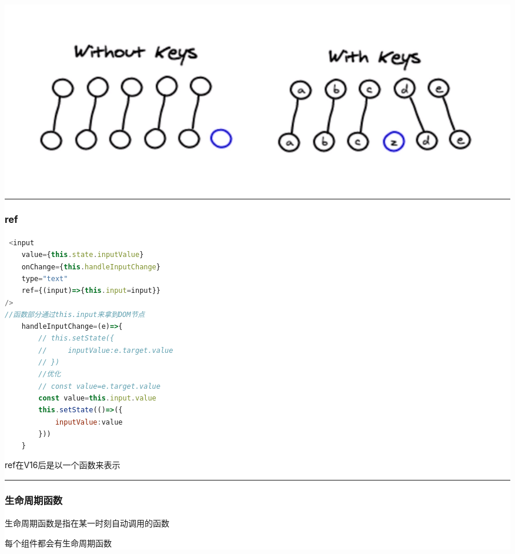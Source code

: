 ![1561627023197](imgs/diff-2.png)

------

### ref

~~~javascript
 <input
    value={this.state.inputValue}
    onChange={this.handleInputChange}
    type="text"
    ref={(input)=>{this.input=input}}
/>
//函数部分通过this.input来拿到DOM节点
    handleInputChange=(e)=>{
        // this.setState({
        //     inputValue:e.target.value
        // })
        //优化
        // const value=e.target.value
        const value=this.input.value
        this.setState(()=>({
            inputValue:value
        }))
    }
~~~

ref在V16后是以一个函数来表示



------

### 生命周期函数

生命周期函数是指在某一时刻自动调用的函数

每个组件都会有生命周期函数
